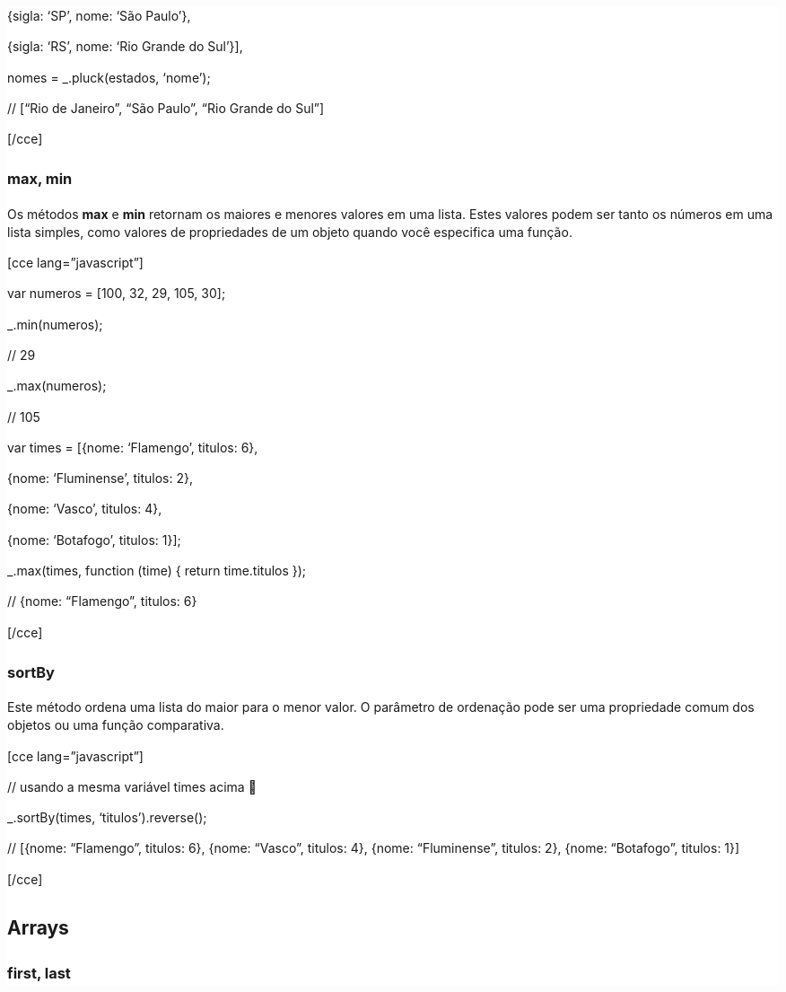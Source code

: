 {sigla: &#8216;SP&#8217;, nome: &#8216;São Paulo&#8217;},
                 
{sigla: &#8216;RS&#8217;, nome: &#8216;Rio Grande do Sul&#8217;}],
      
nomes = _.pluck(estados, &#8216;nome&#8217;);
  
// [&#8220;Rio de Janeiro&#8221;, &#8220;São Paulo&#8221;, &#8220;Rio Grande do Sul&#8221;]
  
[/cce]

### max, min

Os métodos **max** e **min** retornam os maiores e menores valores em uma lista. Estes valores podem ser tanto os números em uma lista simples, como valores de propriedades de um objeto quando você especifica uma função.

[cce lang=&#8221;javascript&#8221;]
  
var numeros = [100, 32, 29, 105, 30];
  
_.min(numeros);
  
// 29
  
_.max(numeros);
  
// 105

var times = [{nome: &#8216;Flamengo&#8217;, titulos: 6},
               
{nome: &#8216;Fluminense&#8217;, titulos: 2},
               
{nome: &#8216;Vasco&#8217;, titulos: 4},
               
{nome: &#8216;Botafogo&#8217;, titulos: 1}];
  
_.max(times, function (time) { return time.titulos });
  
// {nome: &#8220;Flamengo&#8221;, titulos: 6}
  
[/cce]

### sortBy

Este método ordena uma lista do maior para o menor valor. O parâmetro de ordenação pode ser uma propriedade comum dos objetos ou uma função comparativa.

[cce lang=&#8221;javascript&#8221;]
  
// usando a mesma variável times acima 🙂
  
_.sortBy(times, &#8216;titulos&#8217;).reverse();
  
// [{nome: &#8220;Flamengo&#8221;, titulos: 6}, {nome: &#8220;Vasco&#8221;, titulos: 4}, {nome: &#8220;Fluminense&#8221;, titulos: 2}, {nome: &#8220;Botafogo&#8221;, titulos: 1}]
  
[/cce]

## Arrays

### first, last


 [1]: http://underscorejs.org/ ""
 [2]: http://underscorejs.org/